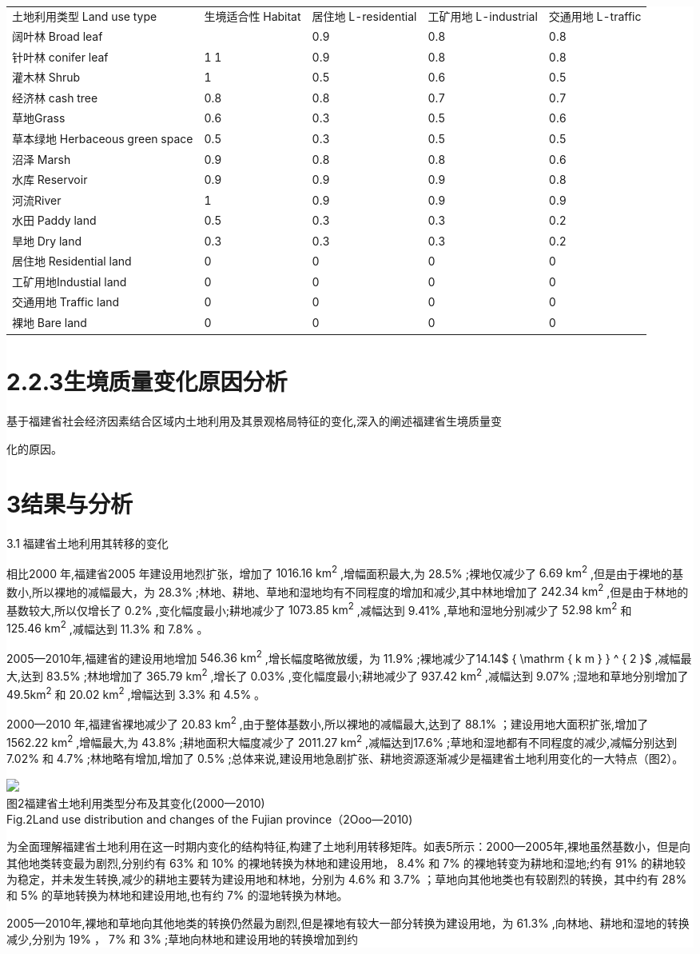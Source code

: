 <html><body><table><tr><td>土地利用类型 Land use type</td><td>生境适合性 Habitat</td><td>居住地 L-residential</td><td>工矿用地 L-industrial</td><td>交通用地 L-traffic</td></tr><tr><td>阔叶林 Broad leaf</td><td></td><td>0.9</td><td>0.8</td><td>0.8</td></tr><tr><td>针叶林 conifer leaf</td><td>1 1</td><td>0.9</td><td>0.8</td><td>0.8</td></tr><tr><td>灌木林 Shrub</td><td>1</td><td>0.5</td><td>0.6</td><td>0.5</td></tr><tr><td>经济林 cash tree</td><td>0.8</td><td>0.8</td><td>0.7</td><td>0.7</td></tr><tr><td>草地Grass</td><td>0.6</td><td>0.3</td><td>0.5</td><td>0.6</td></tr><tr><td>草本绿地 Herbaceous green space</td><td>0.5</td><td>0.3</td><td>0.5</td><td>0.5</td></tr><tr><td>沼泽 Marsh</td><td>0.9</td><td>0.8</td><td>0.8</td><td>0.6</td></tr><tr><td>水库 Reservoir</td><td>0.9</td><td>0.9</td><td>0.9</td><td>0.8</td></tr><tr><td>河流River</td><td>1</td><td>0.9</td><td>0.9</td><td>0.9</td></tr><tr><td>水田 Paddy land</td><td>0.5</td><td>0.3</td><td>0.3</td><td>0.2</td></tr><tr><td>旱地 Dry land</td><td>0.3</td><td>0.3</td><td>0.3</td><td>0.2</td></tr><tr><td>居住地 Residential land</td><td>0</td><td>0</td><td>0</td><td>0</td></tr><tr><td>工矿用地Industial land</td><td>0</td><td>0</td><td>0</td><td>0</td></tr><tr><td>交通用地 Traffic land</td><td>0</td><td>0</td><td>0</td><td>0</td></tr><tr><td>裸地 Bare land</td><td>0</td><td>0</td><td>0</td><td>0</td></tr></table></body></html>

# 2.2.3生境质量变化原因分析

基于福建省社会经济因素结合区域内土地利用及其景观格局特征的变化,深入的阐述福建省生境质量变

化的原因。

# 3结果与分析

3.1 福建省土地利用其转移的变化

相比2000 年,福建省2005 年建设用地烈扩张，增加了 $1 0 1 6 . 1 6 ~ \mathrm { k m } ^ { 2 }$ ,增幅面积最大,为 $2 8 . 5 \%$ ;裸地仅减少了 $6 . 6 9 \ \mathrm { k m } ^ { 2 }$ ,但是由于裸地的基数小,所以裸地的减幅最大，为 $2 8 . 3 \%$ ;林地、耕地、草地和湿地均有不同程度的增加和减少,其中林地增加了 $2 4 2 . 3 4 ~ \mathrm { k m } ^ { 2 }$ ,但是由于林地的基数较大,所以仅增长了 $0 . 2 \%$ ,变化幅度最小;耕地减少了 $1 0 7 3 . 8 5 ~ \mathrm { k m } ^ { 2 }$ ,减幅达到 $9 . 4 1 \%$ ,草地和湿地分别减少了 $5 2 . 9 8 ~ \mathrm { k m } ^ { 2 }$ 和 $1 2 5 . 4 6 ~ \mathrm { k m } ^ { 2 }$ ,减幅达到 $1 1 . 3 \%$ 和 $7 . 8 \%$ 。

2005—2010年,福建省的建设用地增加 $5 4 6 . 3 6 ~ \mathrm { k m } ^ { 2 }$ ,增长幅度略微放缓，为 $1 1 . 9 \%$ ;裸地减少了14.14$ { \mathrm { k m } } ^ { 2 }$ ,减幅最大,达到 $8 3 . 5 \%$ ;林地增加了 $3 6 5 . 7 9 \ \mathrm { k m } ^ { 2 }$ ,增长了 $0 . 0 3 \%$ ,变化幅度最小;耕地减少了 $9 3 7 . 4 2 \ \mathrm { k m } ^ { 2 }$ ,减幅达到 $9 . 0 7 \%$ ;湿地和草地分别增加了 $4 9 . 5 \mathrm { k m } ^ { 2 }$ 和 $2 0 . 0 2 \ \mathrm { k m } ^ { 2 }$ ,增幅达到 $3 . 3 \%$ 和 $4 . 5 \%$ 。

2000—2010 年,福建省裸地减少了 $2 0 . 8 3 ~ \mathrm { k m } ^ { 2 }$ ,由于整体基数小,所以裸地的减幅最大,达到了 $8 8 . 1 \%$ ；建设用地大面积扩张,增加了 $1 5 6 2 . 2 2 ~ \mathrm { k m } ^ { 2 }$ ,增幅最大,为 $4 3 . 8 \%$ ;耕地面积大幅度减少了 $2 0 1 1 . 2 7 ~ \mathrm { k m } ^ { 2 }$ ,减幅达到$1 7 . 6 \%$ ;草地和湿地都有不同程度的减少,减幅分别达到 $7 . 0 2 \%$ 和 $4 . 7 \%$ ;林地略有增加,增加了 $0 . 5 \%$ ;总体来说,建设用地急剧扩张、耕地资源逐渐减少是福建省土地利用变化的一大特点（图2）。

![](images/bd891eed5c7546af6f9b25f31d107786077c9772df4ab319a8b019db4e30a135.jpg)  
图2福建省土地利用类型分布及其变化(2000—2010)  
Fig.2Land use distribution and changes of the Fujian province（2Ooo—2010)

为全面理解福建省土地利用在这一时期内变化的结构特征,构建了土地利用转移矩阵。如表5所示：2000—2005年,裸地虽然基数小，但是向其他地类转变最为剧烈,分别约有 $6 3 \%$ 和 $10 \%$ 的裸地转换为林地和建设用地， $8 . 4 \%$ 和 $7 \%$ 的裸地转变为耕地和湿地;约有 $91 \%$ 的耕地较为稳定，并未发生转换,减少的耕地主要转为建设用地和林地，分别为 $4 . 6 \%$ 和 $3 . 7 \%$ ；草地向其他地类也有较剧烈的转换，其中约有 $2 8 \%$ 和 $5 \%$ 的草地转换为林地和建设用地,也有约 $7 \%$ 的湿地转换为林地。

2005—2010年,裸地和草地向其他地类的转换仍然最为剧烈,但是裸地有较大一部分转换为建设用地，为 $6 1 . 3 \%$ ,向林地、耕地和湿地的转换减少,分别为 $1 9 \%$ ， $7 \%$ 和 $3 \%$ ;草地向林地和建设用地的转换增加到约

